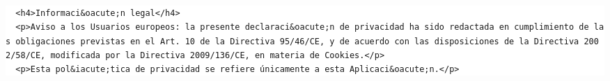       <h4>Informaci&oacute;n legal</h4>
      <p>Aviso a los Usuarios europeos: la presente declaraci&oacute;n de privacidad ha sido redactada en cumplimiento de las obligaciones previstas en el Art. 10 de la Directiva 95/46/CE, y de acuerdo con las disposiciones de la Directiva 2002/58/CE, modificada por la Directiva 2009/136/CE, en materia de Cookies.</p>
      <p>Esta pol&iacute;tica de privacidad se refiere únicamente a esta Aplicaci&oacute;n.</p>
